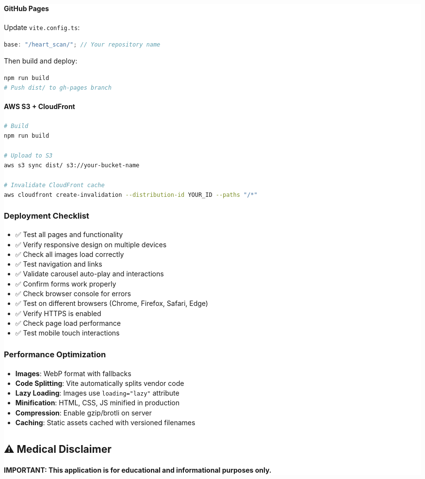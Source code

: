 #### GitHub Pages

Update `vite.config.ts`:

```typescript
base: "/heart_scan/"; // Your repository name
```

Then build and deploy:

```bash
npm run build
# Push dist/ to gh-pages branch
```

#### AWS S3 + CloudFront

```bash
# Build
npm run build

# Upload to S3
aws s3 sync dist/ s3://your-bucket-name

# Invalidate CloudFront cache
aws cloudfront create-invalidation --distribution-id YOUR_ID --paths "/*"
```

### Deployment Checklist

- ✅ Test all pages and functionality
- ✅ Verify responsive design on multiple devices
- ✅ Check all images load correctly
- ✅ Test navigation and links
- ✅ Validate carousel auto-play and interactions
- ✅ Confirm forms work properly
- ✅ Check browser console for errors
- ✅ Test on different browsers (Chrome, Firefox, Safari, Edge)
- ✅ Verify HTTPS is enabled
- ✅ Check page load performance
- ✅ Test mobile touch interactions

### Performance Optimization

- **Images**: WebP format with fallbacks
- **Code Splitting**: Vite automatically splits vendor code
- **Lazy Loading**: Images use `loading="lazy"` attribute
- **Minification**: HTML, CSS, JS minified in production
- **Compression**: Enable gzip/brotli on server
- **Caching**: Static assets cached with versioned filenames

## ⚠️ Medical Disclaimer

**IMPORTANT: This application is for educational and informational purposes only.**
